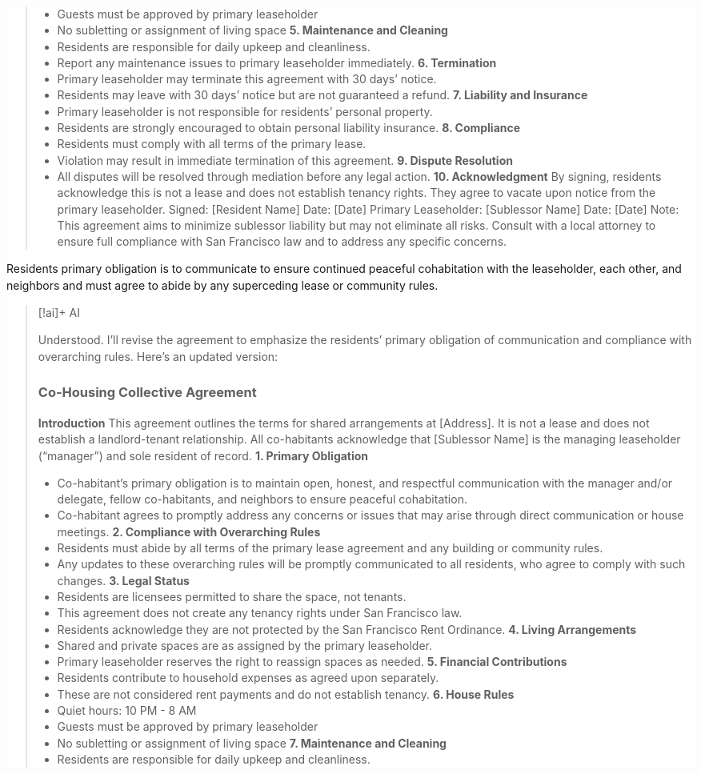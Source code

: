 > - Guests must be approved by primary leaseholder
> - No subletting or assignment of living space
> **5. Maintenance and Cleaning**
> - Residents are responsible for daily upkeep and cleanliness.
> - Report any maintenance issues to primary leaseholder immediately.
> **6. Termination**
> - Primary leaseholder may terminate this agreement with 30 days’ notice.
> - Residents may leave with 30 days’ notice but are not guaranteed a refund.
> **7. Liability and Insurance**
> - Primary leaseholder is not responsible for residents’ personal property.
> - Residents are strongly encouraged to obtain personal liability insurance.
> **8. Compliance**
> - Residents must comply with all terms of the primary lease.
> - Violation may result in immediate termination of this agreement.
> **9. Dispute Resolution**
> - All disputes will be resolved through mediation before any legal action.
> **10. Acknowledgment**
> By signing, residents acknowledge this is not a lease and does not establish tenancy rights. They agree to vacate upon notice from the primary leaseholder.
> Signed: [Resident Name] Date: [Date]
> Primary Leaseholder: [Sublessor Name] Date: [Date]
> Note: This agreement aims to minimize sublessor liability but may not eliminate all risks. Consult with a local attorney to ensure full compliance with San Francisco law and to address any specific concerns.

Residents primary obligation is to communicate to ensure continued peaceful cohabitation with the leaseholder, each other, and neighbors and must agree to abide by any superceding lease or community rules.

> [!ai]+ AI
>
> Understood. I’ll revise the agreement to emphasize the residents’ primary obligation of communication and compliance with overarching rules. Here’s an updated version:
> ### Co-Housing Collective Agreement
> **Introduction**
> This agreement outlines the terms for shared arrangements at [Address]. It is not a lease and does not establish a landlord-tenant relationship. All co-habitants acknowledge that [Sublessor Name] is the managing leaseholder (“manager”) and sole resident of record.
> **1. Primary Obligation**
> - Co-habitant’s primary obligation is to maintain open, honest, and respectful communication with the manager and/or delegate, fellow co-habitants, and neighbors to ensure peaceful cohabitation.
> - Co-habitant agrees to promptly address any concerns or issues that may arise through direct communication or house meetings.
> **2. Compliance with Overarching Rules**
> - Residents must abide by all terms of the primary lease agreement and any building or community rules.
> - Any updates to these overarching rules will be promptly communicated to all residents, who agree to comply with such changes.
> **3. Legal Status**
> - Residents are licensees permitted to share the space, not tenants.
> - This agreement does not create any tenancy rights under San Francisco law.
> - Residents acknowledge they are not protected by the San Francisco Rent Ordinance.
> **4. Living Arrangements**
> - Shared and private spaces are as assigned by the primary leaseholder.
> - Primary leaseholder reserves the right to reassign spaces as needed.
> **5. Financial Contributions**
> - Residents contribute to household expenses as agreed upon separately.
> - These are not considered rent payments and do not establish tenancy.
> **6. House Rules**
> - Quiet hours: 10 PM - 8 AM
> - Guests must be approved by primary leaseholder
> - No subletting or assignment of living space
> **7. Maintenance and Cleaning**
> - Residents are responsible for daily upkeep and cleanliness.